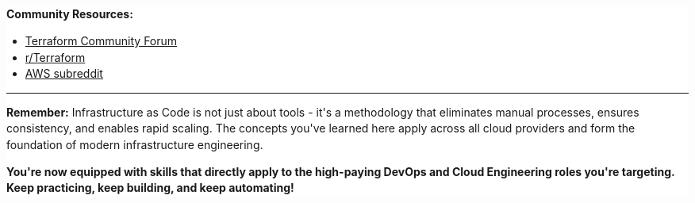 **Community Resources:**
- [Terraform Community Forum](https://discuss.hashicorp.com/c/terraform-core/)
- [r/Terraform](https://reddit.com/r/Terraform)
- [AWS subreddit](https://reddit.com/r/aws)

---

**Remember:** Infrastructure as Code is not just about tools - it's a methodology that eliminates manual processes, ensures consistency, and enables rapid scaling. The concepts you've learned here apply across all cloud providers and form the foundation of modern infrastructure engineering.

**You're now equipped with skills that directly apply to the high-paying DevOps and Cloud Engineering roles you're targeting. Keep practicing, keep building, and keep automating!**
